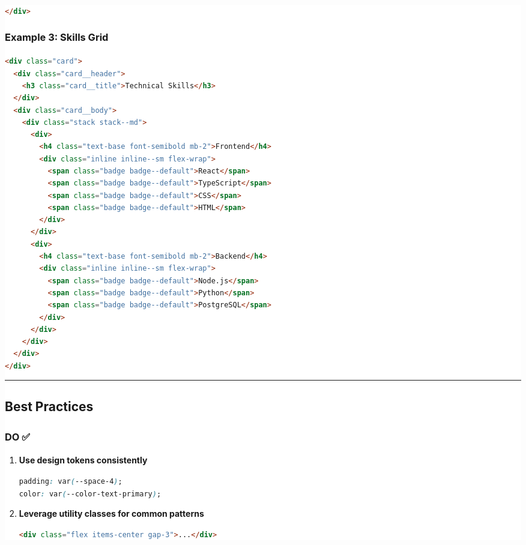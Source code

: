 ```html
</div>
```

### Example 3: Skills Grid

```html
<div class="card">
  <div class="card__header">
    <h3 class="card__title">Technical Skills</h3>
  </div>
  <div class="card__body">
    <div class="stack stack--md">
      <div>
        <h4 class="text-base font-semibold mb-2">Frontend</h4>
        <div class="inline inline--sm flex-wrap">
          <span class="badge badge--default">React</span>
          <span class="badge badge--default">TypeScript</span>
          <span class="badge badge--default">CSS</span>
          <span class="badge badge--default">HTML</span>
        </div>
      </div>
      <div>
        <h4 class="text-base font-semibold mb-2">Backend</h4>
        <div class="inline inline--sm flex-wrap">
          <span class="badge badge--default">Node.js</span>
          <span class="badge badge--default">Python</span>
          <span class="badge badge--default">PostgreSQL</span>
        </div>
      </div>
    </div>
  </div>
</div>
```

---

## Best Practices

### DO ✅

1. **Use design tokens consistently**

   ```css
   padding: var(--space-4);
   color: var(--color-text-primary);
   ```

2. **Leverage utility classes for common patterns**

   ```html
   <div class="flex items-center gap-3">...</div>
   ```
